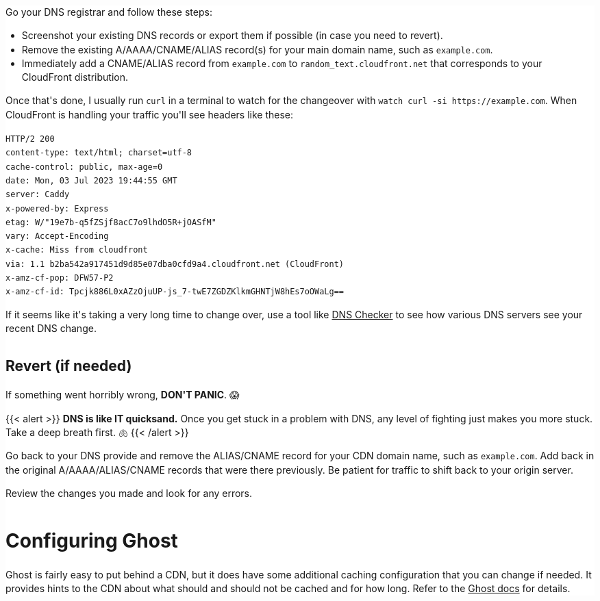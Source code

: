 Go your DNS registrar and follow these steps:

* Screenshot your existing DNS records or export them if possible (in case you need to revert).
* Remove the existing A/AAAA/CNAME/ALIAS record(s) for your main domain name, such as `example.com`.
* Immediately add a CNAME/ALIAS record from `example.com` to `random_text.cloudfront.net` that corresponds to your CloudFront distribution.

Once that's done, I usually run `curl` in a terminal to watch for the changeover with `watch curl -si https://example.com`.
When CloudFront is handling your traffic you'll see headers like these:

```plain
HTTP/2 200 
content-type: text/html; charset=utf-8
cache-control: public, max-age=0
date: Mon, 03 Jul 2023 19:44:55 GMT
server: Caddy
x-powered-by: Express
etag: W/"19e7b-q5fZSjf8acC7o9lhdO5R+jOASfM"
vary: Accept-Encoding
x-cache: Miss from cloudfront
via: 1.1 b2ba542a917451d9d85e07dba0cfd9a4.cloudfront.net (CloudFront)
x-amz-cf-pop: DFW57-P2
x-amz-cf-id: Tpcjk886L0xAZzOjuUP-js_7-twE7ZGDZKlkmGHNTjW8hEs7oOWaLg==
```

If it seems like it's taking a very long time to change over, use a tool like [DNS Checker](https://dnschecker.org/) to see how various DNS servers see your recent DNS change.

## Revert (if needed)

If something went horribly wrong, **DON'T PANIC**. 😱

{{< alert >}}
**DNS is like IT quicksand.**
Once you get stuck in a problem with DNS, any level of fighting just makes you more stuck.
Take a deep breath first. 🫁
{{< /alert >}}

Go back to your DNS provide and remove the ALIAS/CNAME record for your CDN domain name, such as `example.com`.
Add back in the original A/AAAA/ALIAS/CNAME records that were there previously.
Be patient for traffic to shift back to your origin server.

Review the changes you made and look for any errors.

# Configuring Ghost

Ghost is fairly easy to put behind a CDN, but it does have some additional caching configuration that you can change if needed.
It provides hints to the CDN about what should and should not be cached and for how long.
Refer to the [Ghost docs](https://ghost.org/docs/config/#caching) for details.

